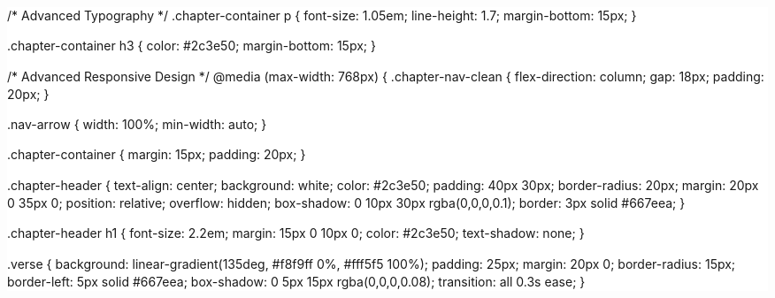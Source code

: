 /* Advanced Typography */
.chapter-container p {
  font-size: 1.05em;
  line-height: 1.7;
  margin-bottom: 15px;
}

.chapter-container h3 {
  color: #2c3e50;
  margin-bottom: 15px;
}

/* Advanced Responsive Design */
@media (max-width: 768px) {
  .chapter-nav-clean {
    flex-direction: column;
    gap: 18px;
    padding: 20px;
  }

  .nav-arrow {
    width: 100%;
    min-width: auto;
  }

  .chapter-container {
    margin: 15px;
    padding: 20px;
  }

  .chapter-header {
  text-align: center;
  background: white;
  color: #2c3e50;
  padding: 40px 30px;
  border-radius: 20px;
  margin: 20px 0 35px 0;
  position: relative;
  overflow: hidden;
  box-shadow: 0 10px 30px rgba(0,0,0,0.1);
  border: 3px solid #667eea;
}

  .chapter-header h1 {
  font-size: 2.2em;
  margin: 15px 0 10px 0;
  color: #2c3e50;
  text-shadow: none;
}

  .verse {
  background: linear-gradient(135deg, #f8f9ff 0%, #fff5f5 100%);
  padding: 25px;
  margin: 20px 0;
  border-radius: 15px;
  border-left: 5px solid #667eea;
  box-shadow: 0 5px 15px rgba(0,0,0,0.08);
  transition: all 0.3s ease;
}
